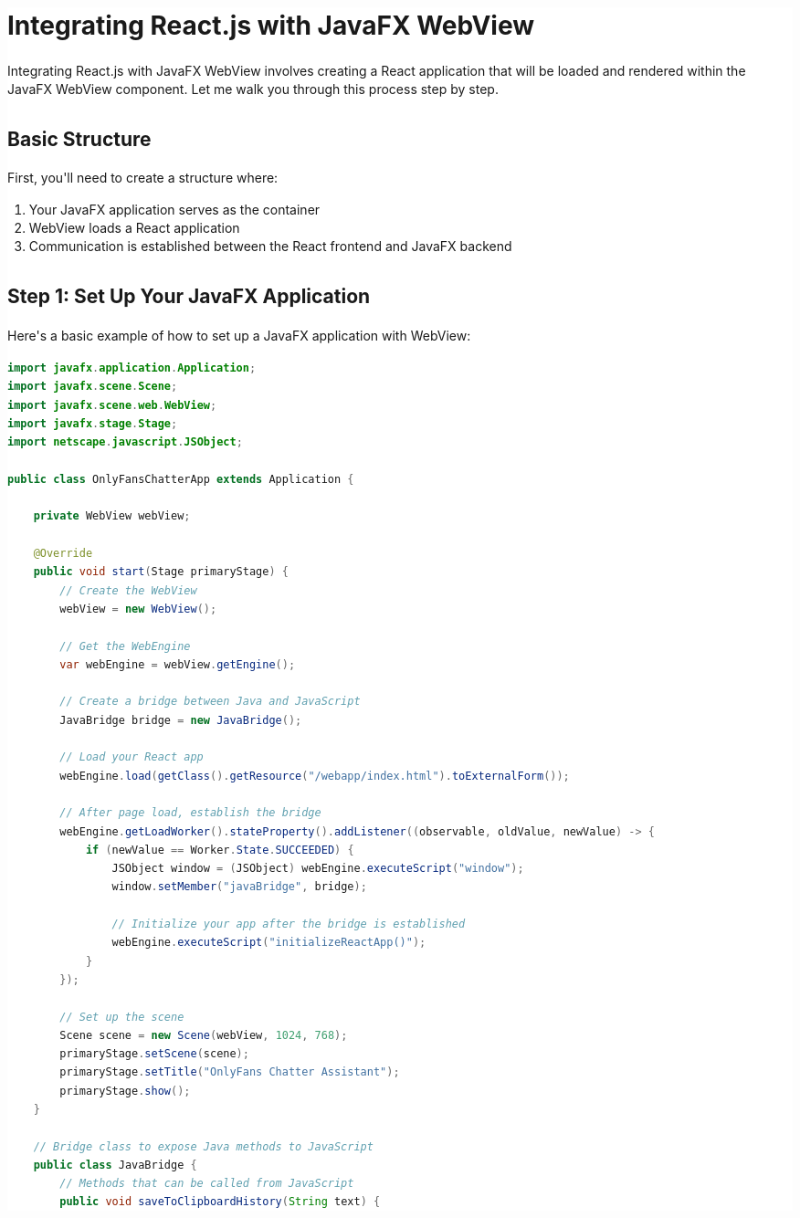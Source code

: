 # Integrating React.js with JavaFX WebView

Integrating React.js with JavaFX WebView involves creating a React application that will be loaded and rendered within the JavaFX WebView component. Let me walk you through this process step by step.

## Basic Structure

First, you'll need to create a structure where:
1. Your JavaFX application serves as the container
2. WebView loads a React application
3. Communication is established between the React frontend and JavaFX backend

## Step 1: Set Up Your JavaFX Application

Here's a basic example of how to set up a JavaFX application with WebView:

```java
import javafx.application.Application;
import javafx.scene.Scene;
import javafx.scene.web.WebView;
import javafx.stage.Stage;
import netscape.javascript.JSObject;

public class OnlyFansChatterApp extends Application {
    
    private WebView webView;
    
    @Override
    public void start(Stage primaryStage) {
        // Create the WebView
        webView = new WebView();
        
        // Get the WebEngine
        var webEngine = webView.getEngine();
        
        // Create a bridge between Java and JavaScript
        JavaBridge bridge = new JavaBridge();
        
        // Load your React app
        webEngine.load(getClass().getResource("/webapp/index.html").toExternalForm());
        
        // After page load, establish the bridge
        webEngine.getLoadWorker().stateProperty().addListener((observable, oldValue, newValue) -> {
            if (newValue == Worker.State.SUCCEEDED) {
                JSObject window = (JSObject) webEngine.executeScript("window");
                window.setMember("javaBridge", bridge);
                
                // Initialize your app after the bridge is established
                webEngine.executeScript("initializeReactApp()");
            }
        });
        
        // Set up the scene
        Scene scene = new Scene(webView, 1024, 768);
        primaryStage.setScene(scene);
        primaryStage.setTitle("OnlyFans Chatter Assistant");
        primaryStage.show();
    }
    
    // Bridge class to expose Java methods to JavaScript
    public class JavaBridge {
        // Methods that can be called from JavaScript
        public void saveToClipboardHistory(String text) {
```